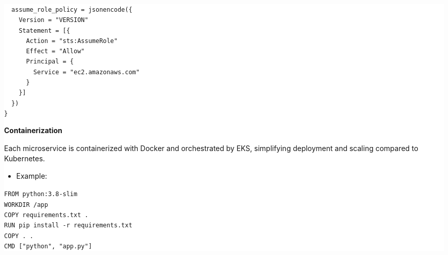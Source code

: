 ```
  assume_role_policy = jsonencode({
    Version = "VERSION"
    Statement = [{
      Action = "sts:AssumeRole"
      Effect = "Allow"
      Principal = {
        Service = "ec2.amazonaws.com"
      }
    }]
  })
}
```


**Containerization**

Each microservice is containerized with Docker and orchestrated by EKS, simplifying deployment and scaling compared to Kubernetes.

- Example:
```
FROM python:3.8-slim
WORKDIR /app
COPY requirements.txt .
RUN pip install -r requirements.txt
COPY . .
CMD ["python", "app.py"]
```
